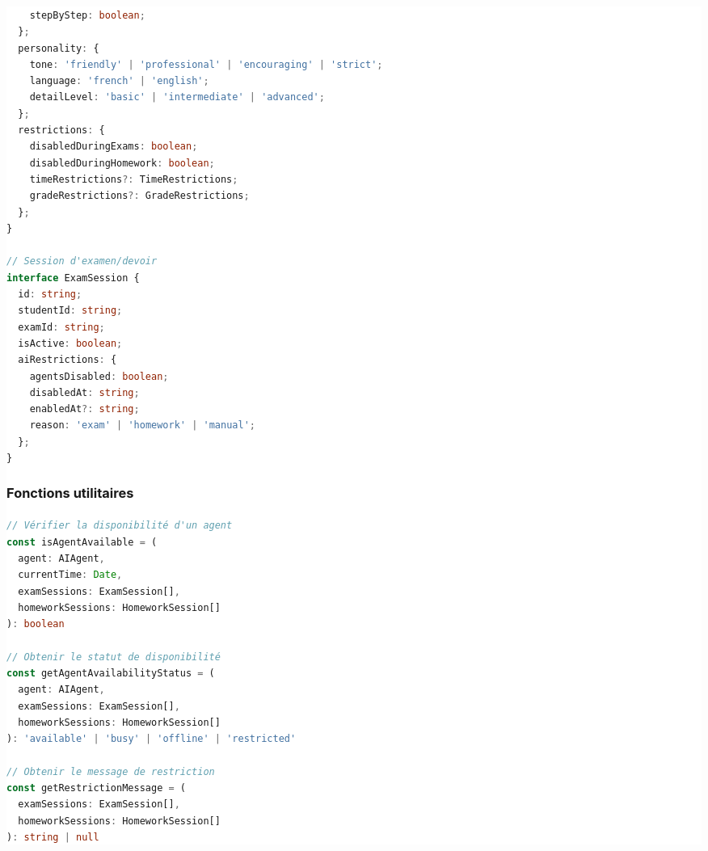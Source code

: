 ```typescript
    stepByStep: boolean;
  };
  personality: {
    tone: 'friendly' | 'professional' | 'encouraging' | 'strict';
    language: 'french' | 'english';
    detailLevel: 'basic' | 'intermediate' | 'advanced';
  };
  restrictions: {
    disabledDuringExams: boolean;
    disabledDuringHomework: boolean;
    timeRestrictions?: TimeRestrictions;
    gradeRestrictions?: GradeRestrictions;
  };
}

// Session d'examen/devoir
interface ExamSession {
  id: string;
  studentId: string;
  examId: string;
  isActive: boolean;
  aiRestrictions: {
    agentsDisabled: boolean;
    disabledAt: string;
    enabledAt?: string;
    reason: 'exam' | 'homework' | 'manual';
  };
}
```

### **Fonctions utilitaires**

```typescript
// Vérifier la disponibilité d'un agent
const isAgentAvailable = (
  agent: AIAgent,
  currentTime: Date,
  examSessions: ExamSession[],
  homeworkSessions: HomeworkSession[]
): boolean

// Obtenir le statut de disponibilité
const getAgentAvailabilityStatus = (
  agent: AIAgent,
  examSessions: ExamSession[],
  homeworkSessions: HomeworkSession[]
): 'available' | 'busy' | 'offline' | 'restricted'

// Obtenir le message de restriction
const getRestrictionMessage = (
  examSessions: ExamSession[],
  homeworkSessions: HomeworkSession[]
): string | null
```
